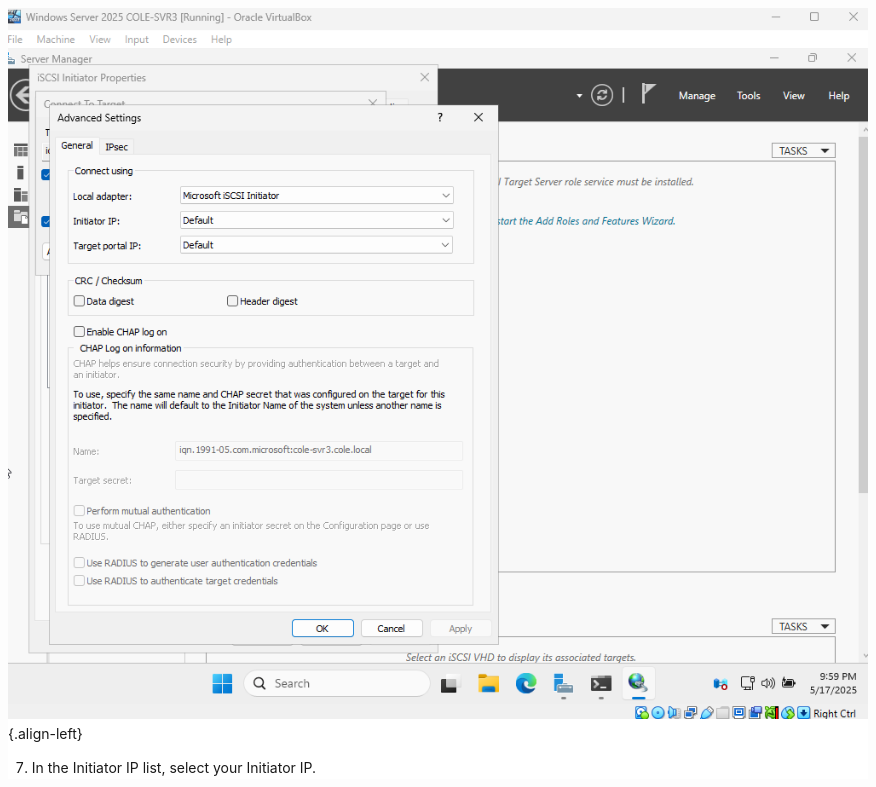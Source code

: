 ![slide_51_-_1.png](/configure-iscsi-storage/slide_51_-_1.png){.align-left}

7.	In the Initiator IP list, select your Initiator IP.